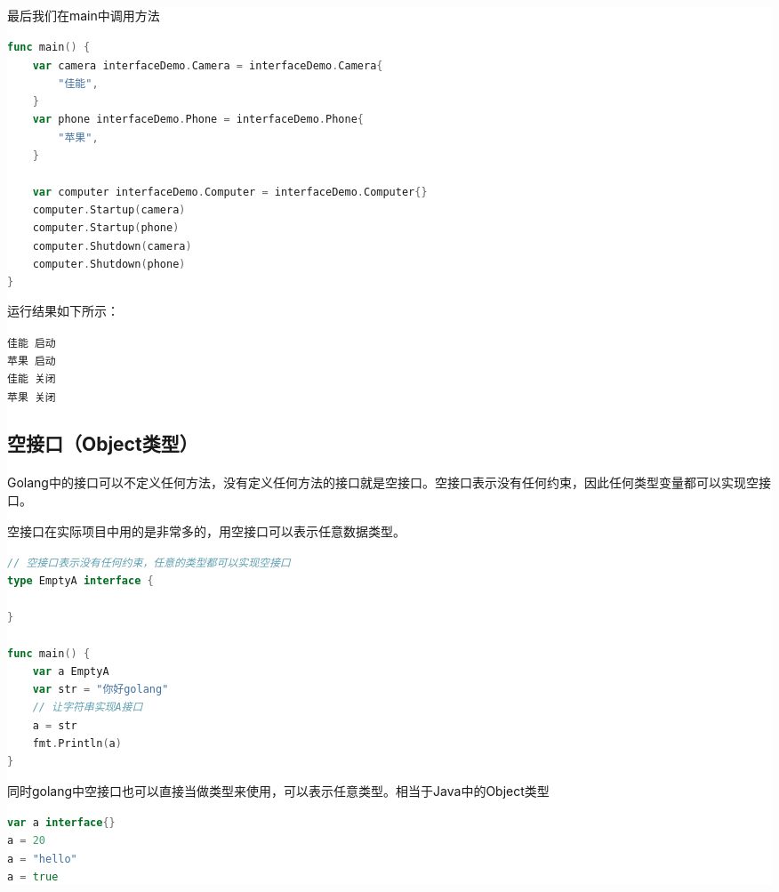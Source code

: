 最后我们在main中调用方法

```go
func main() {
	var camera interfaceDemo.Camera = interfaceDemo.Camera{
		"佳能",
	}
	var phone interfaceDemo.Phone = interfaceDemo.Phone{
		"苹果",
	}

	var computer interfaceDemo.Computer = interfaceDemo.Computer{}
	computer.Startup(camera)
	computer.Startup(phone)
	computer.Shutdown(camera)
	computer.Shutdown(phone)
}
```

运行结果如下所示：

```bash
佳能 启动
苹果 启动
佳能 关闭
苹果 关闭
```

## 空接口（Object类型）

Golang中的接口可以不定义任何方法，没有定义任何方法的接口就是空接口。空接口表示没有任何约束，因此任何类型变量都可以实现空接口。

空接口在实际项目中用的是非常多的，用空接口可以表示任意数据类型。

```go
// 空接口表示没有任何约束，任意的类型都可以实现空接口
type EmptyA interface {

}

func main() {
	var a EmptyA
	var str = "你好golang"
	// 让字符串实现A接口
	a = str
	fmt.Println(a)
}
```

同时golang中空接口也可以直接当做类型来使用，可以表示任意类型。相当于Java中的Object类型

```go
var a interface{}
a = 20
a = "hello"
a = true
```
